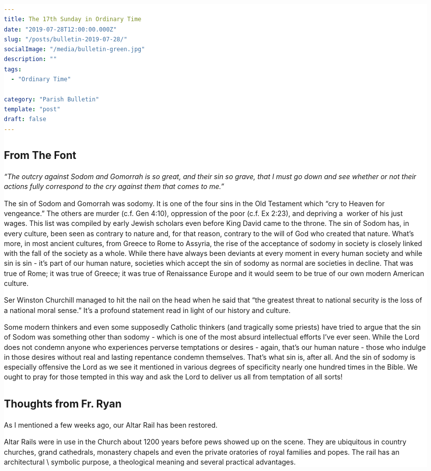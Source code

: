 ```yaml
---
title: The 17th Sunday in Ordinary Time
date: "2019-07-28T12:00:00.000Z"
slug: "/posts/bulletin-2019-07-28/"
socialImage: "/media/bulletin-green.jpg"
description: ""
tags:
  - "Ordinary Time"

category: "Parish Bulletin"
template: "post"
draft: false
---
```


## From The Font

_“The outcry against Sodom and Gomorrah is so great, and their sin so grave, that I must go down and see whether or not their actions fully correspond to the cry against them that comes to me.”_

The sin of Sodom and Gomorrah was sodomy. It is one of the four sins in the Old Testament which “cry to Heaven for vengeance.” The others are murder (c.f. Gen 4:10), oppression of the poor (c.f. Ex 2:23), and depriving a  worker of his just wages. This list was compiled by early Jewish scholars even before King David came to the throne. The sin of Sodom has, in every culture, been seen as contrary to nature and, for that reason, contrary to the will of God who created that nature. What’s more, in most ancient cultures, from Greece to Rome to Assyria, the rise of the acceptance of sodomy in society is closely linked with the fall of the society as a whole. While there have always been deviants at every moment in every human society and while sin is sin - it’s part of our human nature, societies which accept the sin of sodomy as normal are societies in decline. That was true of Rome; it was true of Greece; it was true of Renaissance Europe and it would seem to be true of our own modern American culture.

Ser Winston Churchill managed to hit the nail on the head when he said that “the greatest threat to national security is the loss of a national moral sense.” It’s a profound statement read in light of our history and culture.

Some modern thinkers and even some supposedly Catholic thinkers (and tragically some priests) have tried to argue that the sin of Sodom was something other than sodomy - which is one of the most absurd intellectual efforts I’ve ever seen. While the Lord does not condemn anyone who experiences perverse temptations or desires - again, that’s our human nature - those who indulge in those desires without real and lasting repentance condemn themselves. That’s what sin is, after all. And the sin of sodomy is especially offensive the Lord as we see it mentioned in various degrees of specificity nearly one hundred times in the Bible. We ought to pray for those tempted in this way and ask the Lord to deliver us all from temptation of all sorts!

## Thoughts from Fr. Ryan

As I mentioned a few weeks ago, our Altar Rail has been restored.

Altar Rails were in use in the Church about 1200 years before pews showed up on the scene. They are ubiquitous in country churches, grand cathedrals, monastery chapels and even the private oratories of royal families and popes. The rail has an architectural \ symbolic purpose, a theological meaning and several practical advantages.
